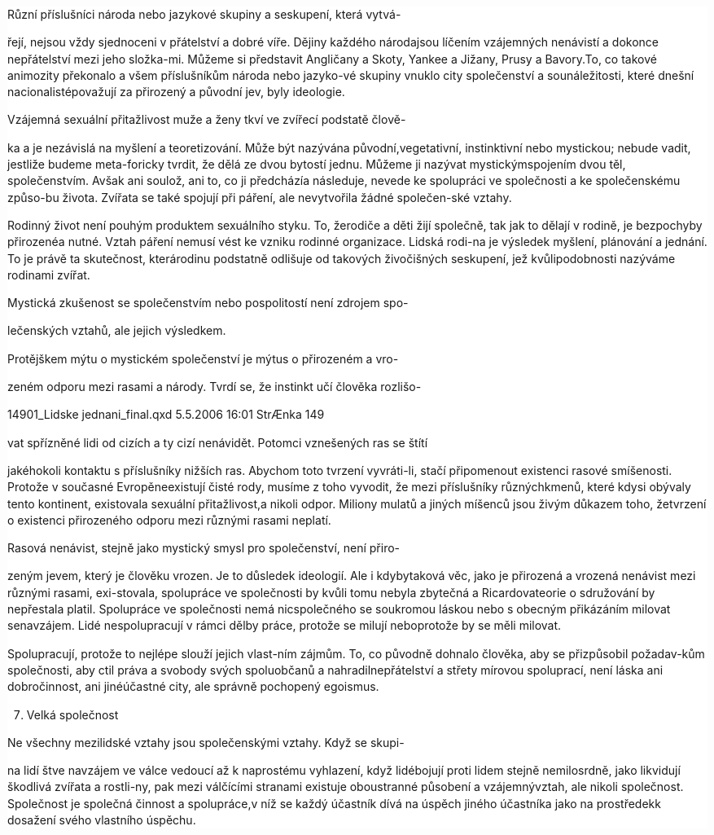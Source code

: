 Různí příslušníci národa nebo jazykové skupiny a seskupení, která vytvá-

řejí, nejsou vždy sjednoceni v přátelství a dobré víře. Dějiny každého národajsou líčením vzájemných nenávistí a dokonce nepřátelství mezi jeho složka-mi. Můžeme si představit Angličany a Skoty, Yankee a Jižany, Prusy a Bavory.To, co takové animozity překonalo a všem příslušníkům národa nebo jazyko-vé skupiny vnuklo city společenství a sounáležitosti, které dnešní nacionalistépovažují za přirozený a původní jev, byly ideologie.

Vzájemná sexuální přitažlivost muže a ženy tkví ve zvířecí podstatě člově-

ka a je nezávislá na myšlení a teoretizování. Může být nazývána původní,vegetativní, instinktivní nebo mystickou; nebude vadit, jestliže budeme meta-foricky tvrdit, že dělá ze dvou bytostí jednu. Můžeme ji nazývat mystickýmspojením dvou těl, společenstvím. Avšak ani soulož, ani to, co ji předcházía následuje, nevede ke spolupráci ve společnosti a ke společenskému způso-bu života. Zvířata se také spojují při páření, ale nevytvořila žádné společen-ské vztahy.

Rodinný život není pouhým produktem sexuálního styku. To, žerodiče a děti žijí společně, tak jak to dělají v rodině, je bezpochyby přirozenéa nutné. Vztah páření nemusí vést ke vzniku rodinné organizace. Lidská rodi-na je výsledek myšlení, plánování a jednání. To je právě ta skutečnost, kterárodinu podstatně odlišuje od takových živočišných seskupení, jež kvůlipodobnosti nazýváme rodinami zvířat.

Mystická zkušenost se společenstvím nebo pospolitostí není zdrojem spo-

lečenských vztahů, ale jejich výsledkem.

Protějškem mýtu o mystickém společenství je mýtus o přirozeném a vro-

zeném odporu mezi rasami a národy. Tvrdí se, že instinkt učí člověka rozlišo-

14901_Lidske jednani_final.qxd 5.5.2006 16:01 StrÆnka 149

vat spřízněné lidi od cizích a ty cizí nenávidět. Potomci vznešených ras se štítí

jakéhokoli kontaktu s příslušníky nižších ras. Abychom toto tvrzení vyvráti-li, stačí připomenout existenci rasové smíšenosti. Protože v současné Evropěneexistují čisté rody, musíme z toho vyvodit, že mezi příslušníky různýchkmenů, které kdysi obývaly tento kontinent, existovala sexuální přitažlivost,a nikoli odpor. Miliony mulatů a jiných míšenců jsou živým důkazem toho, žetvrzení o existenci přirozeného odporu mezi různými rasami neplatí.

Rasová nenávist, stejně jako mystický smysl pro společenství, není přiro-

zeným jevem, který je člověku vrozen. Je to důsledek ideologií. Ale i kdybytaková věc, jako je přirozená a vrozená nenávist mezi různými rasami, exi-stovala, spolupráce ve společnosti by kvůli tomu nebyla zbytečná a Ricardovateorie o sdružování by nepřestala platil. Spolupráce ve společnosti nemá nicspolečného se soukromou láskou nebo s obecným přikázáním milovat senavzájem. Lidé nespolupracují v rámci dělby práce, protože se milují neboprotože by se měli milovat.

Spolupracují, protože to nejlépe slouží jejich vlast-ním zájmům. To, co původně dohnalo člověka, aby se přizpůsobil požadav-kům společnosti, aby ctil práva a svobody svých spoluobčanů a nahradilnepřátelství a střety mírovou spoluprací, není láska ani dobročinnost, ani jinéúčastné city, ale správně pochopený egoismus.

7. Velká společnost

Ne všechny mezilidské vztahy jsou společenskými vztahy. Když se skupi-

na lidí štve navzájem ve válce vedoucí až k naprostému vyhlazení, když lidébojují proti lidem stejně nemilosrdně, jako likvidují škodlivá zvířata a rostli-ny, pak mezi válčícími stranami existuje oboustranné působení a vzájemnývztah, ale nikoli společnost. Společnost je společná činnost a spolupráce,v níž se každý účastník dívá na úspěch jiného účastníka jako na prostředekk dosažení svého vlastního úspěchu.
